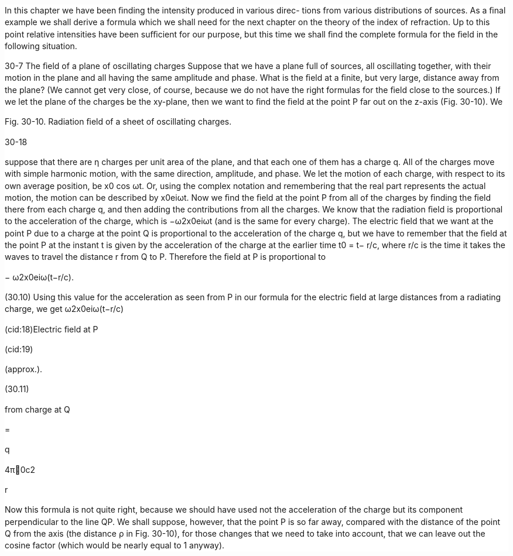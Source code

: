 In this chapter we have been ﬁnding the intensity produced in various direc- tions from various distributions of sources. As a ﬁnal example we shall derive a formula which we shall need for the next chapter on the theory of the index of refraction. Up to this point relative intensities have been suﬃcient for our purpose, but this time we shall ﬁnd the complete formula for the ﬁeld in the following situation.

30-7 The ﬁeld of a plane of oscillating charges Suppose that we have a plane full of sources, all oscillating together, with their motion in the plane and all having the same amplitude and phase. What is the ﬁeld at a ﬁnite, but very large, distance away from the plane? (We cannot get very close, of course, because we do not have the right formulas for the ﬁeld close to the sources.) If we let the plane of the charges be the xy-plane, then we want to ﬁnd the ﬁeld at the point P far out on the z-axis (Fig. 30-10). We

Fig. 30-10. Radiation ﬁeld of a sheet of oscillating charges.

30-18

suppose that there are η charges per unit area of the plane, and that each one of them has a charge q. All of the charges move with simple harmonic motion, with the same direction, amplitude, and phase. We let the motion of each charge, with respect to its own average position, be x0 cos ωt. Or, using the complex notation and remembering that the real part represents the actual motion, the motion can be described by x0eiωt. Now we ﬁnd the ﬁeld at the point P from all of the charges by ﬁnding the ﬁeld there from each charge q, and then adding the contributions from all the charges. We know that the radiation ﬁeld is proportional to the acceleration of the charge, which is −ω2x0eiωt (and is the same for every charge). The electric ﬁeld that we want at the point P due to a charge at the point Q is proportional to the acceleration of the charge q, but we have to remember that the ﬁeld at the point P at the instant t is given by the acceleration of the charge at the earlier time t0 = t− r/c, where r/c is the time it takes the waves to travel the distance r from Q to P. Therefore the ﬁeld at P is proportional to

− ω2x0eiω(t−r/c).

(30.10) Using this value for the acceleration as seen from P in our formula for the electric ﬁeld at large distances from a radiating charge, we get ω2x0eiω(t−r/c)

(cid:18)Electric ﬁeld at P

(cid:19)

(approx.).

(30.11)

from charge at Q

=

q

4π0c2

r

Now this formula is not quite right, because we should have used not the acceleration of the charge but its component perpendicular to the line QP. We shall suppose, however, that the point P is so far away, compared with the distance of the point Q from the axis (the distance ρ in Fig. 30-10), for those changes that we need to take into account, that we can leave out the cosine factor (which would be nearly equal to 1 anyway).

